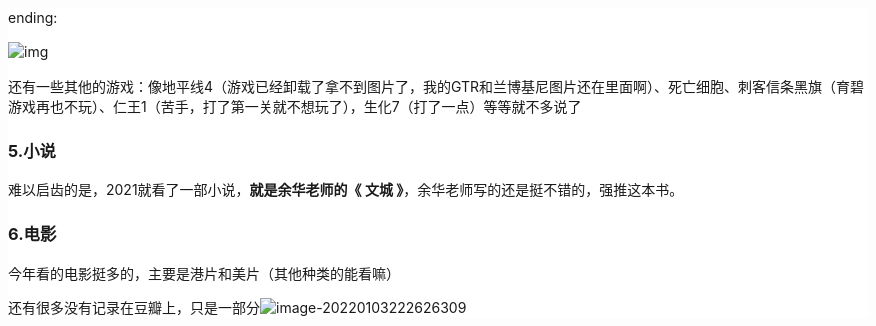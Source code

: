 ending:

![img](https://yili979.oss-cn-beijing.aliyuncs.com/img/202201032213566.jpeg)



还有一些其他的游戏：像地平线4（游戏已经卸载了拿不到图片了，我的GTR和兰博基尼图片还在里面啊）、死亡细胞、刺客信条黑旗（育碧游戏再也不玩）、仁王1（苦手，打了第一关就不想玩了），生化7（打了一点）等等就不多说了

### 5.小说

难以启齿的是，2021就看了一部小说，**就是余华老师的《 文城 》**，余华老师写的还是挺不错的，强推这本书。

### 6.电影

今年看的电影挺多的，主要是港片和美片（其他种类的能看嘛）

还有很多没有记录在豆瓣上，只是一部分![image-20220103222626309](https://yili979.oss-cn-beijing.aliyuncs.com/img/202201032226063.png)



